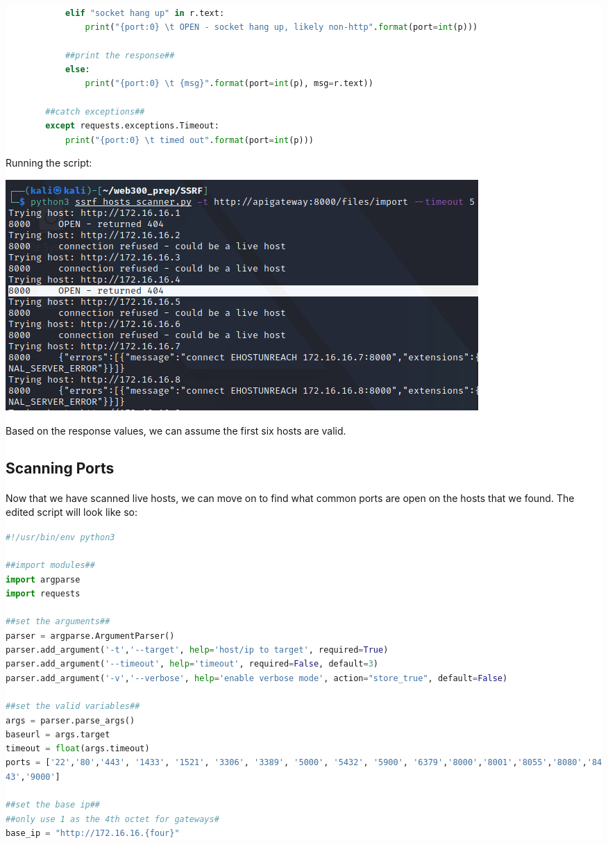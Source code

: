 ```python
            elif "socket hang up" in r.text:
                print("{port:0} \t OPEN - socket hang up, likely non-http".format(port=int(p)))

            ##print the response##
            else:
                print("{port:0} \t {msg}".format(port=int(p), msg=r.text))

        ##catch exceptions##
        except requests.exceptions.Timeout:
            print("{port:0} \t timed out".format(port=int(p)))
```

Running the script:

![](../../03.%20Images/t9-ss18.png)

Based on the response values, we can assume the first six hosts are valid.

## Scanning Ports

Now that we have scanned live hosts, we can move on to find what common ports are open on the hosts that we found.
The edited script will look like so:

```python
#!/usr/bin/env python3

##import modules##
import argparse
import requests

##set the arguments##
parser = argparse.ArgumentParser()
parser.add_argument('-t','--target', help='host/ip to target', required=True)
parser.add_argument('--timeout', help='timeout', required=False, default=3)
parser.add_argument('-v','--verbose', help='enable verbose mode', action="store_true", default=False)

##set the valid variables##
args = parser.parse_args()
baseurl = args.target
timeout = float(args.timeout)
ports = ['22','80','443', '1433', '1521', '3306', '3389', '5000', '5432', '5900', '6379','8000','8001','8055','8080','8443','9000']

##set the base ip##
##only use 1 as the 4th octet for gateways#
base_ip = "http://172.16.16.{four}"
```